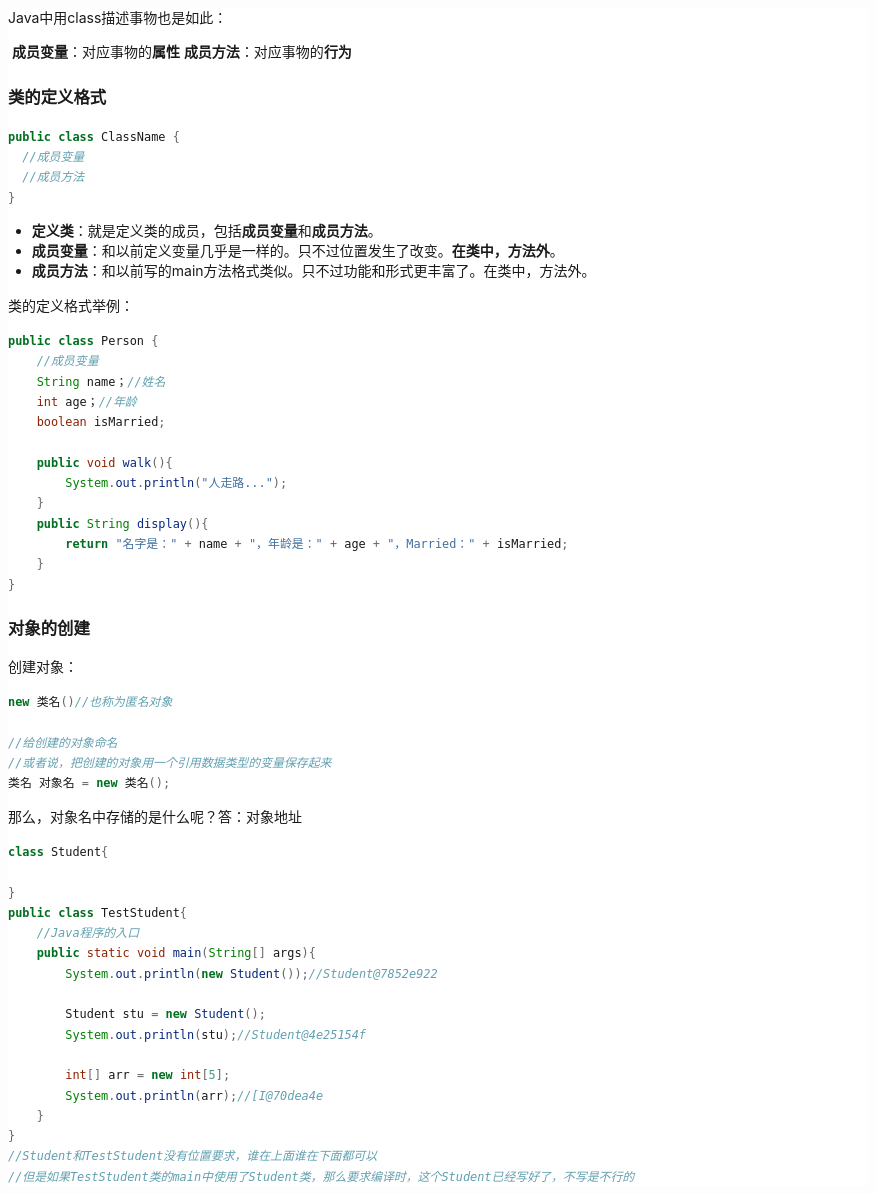  Java中用class描述事物也是如此：

​	**成员变量**：对应事物的**属性**
​	**成员方法**：对应事物的**行为**

### 类的定义格式

```java
public class ClassName {
  //成员变量
  //成员方法 
}
```

* **定义类**：就是定义类的成员，包括**成员变量**和**成员方法**。
* **成员变量**：和以前定义变量几乎是一样的。只不过位置发生了改变。**在类中，方法外**。
* **成员方法**：和以前写的main方法格式类似。只不过功能和形式更丰富了。在类中，方法外。

类的定义格式举例：

```java
public class Person {
  	//成员变量
  	String name；//姓名
    int age；//年龄
    boolean isMarried;
    
    public void walk(){
        System.out.println("人走路...");
    }
    public String display(){
        return "名字是：" + name + "，年龄是：" + age + "，Married：" + isMarried;
    }
}
```

### 对象的创建

创建对象：

```java
new 类名()//也称为匿名对象

//给创建的对象命名
//或者说，把创建的对象用一个引用数据类型的变量保存起来
类名 对象名 = new 类名();
```

那么，对象名中存储的是什么呢？答：对象地址

```java
class Student{
    
}
public class TestStudent{
    //Java程序的入口
    public static void main(String[] args){
        System.out.println(new Student());//Student@7852e922

        Student stu = new Student();
        System.out.println(stu);//Student@4e25154f
        
        int[] arr = new int[5];
		System.out.println(arr);//[I@70dea4e
    }
}
//Student和TestStudent没有位置要求，谁在上面谁在下面都可以
//但是如果TestStudent类的main中使用了Student类，那么要求编译时，这个Student已经写好了，不写是不行的
```